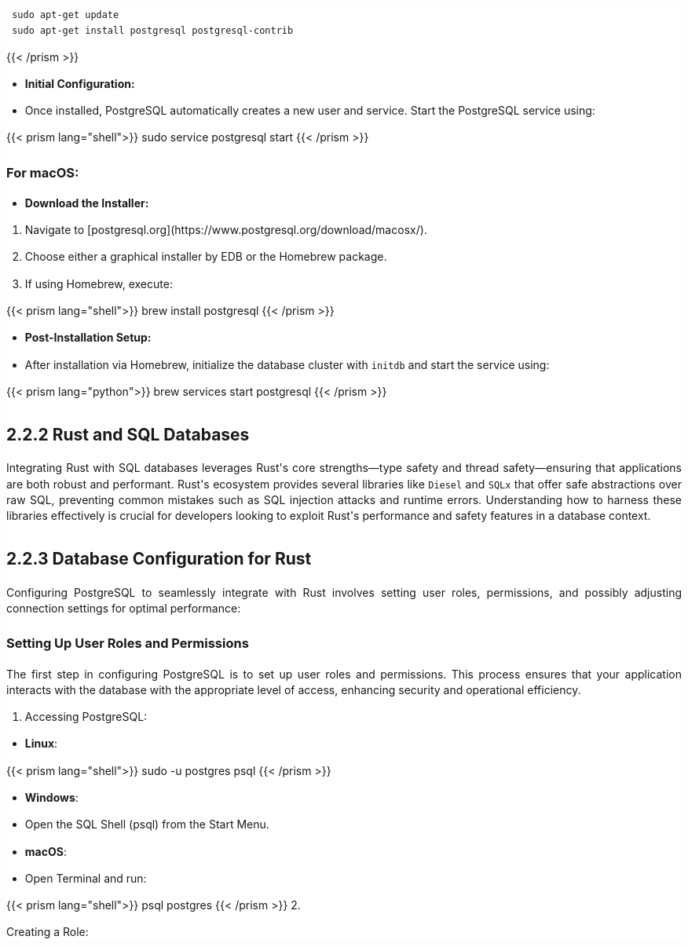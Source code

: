      sudo apt-get update 
     sudo apt-get install postgresql postgresql-contrib
{{< /prism >}}
- <p style="text-align: justify;"><strong>Initial Configuration:</strong></p>
- <p style="text-align: justify;">Once installed, PostgreSQL automatically creates a new user and service. Start the PostgreSQL service using:</p>
{{< prism lang="shell">}}
    sudo service postgresql start
{{< /prism >}}
### For macOS:
- <p style="text-align: justify;"><strong>Download the Installer:</strong></p>
1. <p style="text-align: justify;">Navigate to [postgresql.org](https://www.postgresql.org/download/macosx/).</p>
2. <p style="text-align: justify;">Choose either a graphical installer by EDB or the Homebrew package.</p>
3. <p style="text-align: justify;">If using Homebrew, execute:</p>
{{< prism lang="shell">}}
     brew install postgresql
{{< /prism >}}
- <p style="text-align: justify;"><strong>Post-Installation Setup:</strong></p>
- <p style="text-align: justify;">After installation via Homebrew, initialize the database cluster with <code>initdb</code> and start the service using:</p>
{{< prism lang="python">}}
    brew services start postgresql
{{< /prism >}}
## **2.2.2 Rust and SQL Databases**
<p style="text-align: justify;">
Integrating Rust with SQL databases leverages Rust's core strengths—type safety and thread safety—ensuring that applications are both robust and performant. Rust's ecosystem provides several libraries like <code>Diesel</code> and <code>SQLx</code> that offer safe abstractions over raw SQL, preventing common mistakes such as SQL injection attacks and runtime errors. Understanding how to harness these libraries effectively is crucial for developers looking to exploit Rust's performance and safety features in a database context.
</p>

## **2.2.3 Database Configuration for Rust**
<p style="text-align: justify;">
Configuring PostgreSQL to seamlessly integrate with Rust involves setting user roles, permissions, and possibly adjusting connection settings for optimal performance:
</p>

### **Setting Up User Roles and Permissions**
<p style="text-align: justify;">
The first step in configuring PostgreSQL is to set up user roles and permissions. This process ensures that your application interacts with the database with the appropriate level of access, enhancing security and operational efficiency.
</p>

1. <p style="text-align: justify;"><strong></strong>Accessing PostgreSQL<strong></strong>:</p>
- <p style="text-align: justify;"><strong>Linux</strong>:</p>
{{< prism lang="shell">}}
     sudo -u postgres psql
{{< /prism >}}
- <p style="text-align: justify;"><strong>Windows</strong>:</p>
- <p style="text-align: justify;">Open the SQL Shell (psql) from the Start Menu.</p>
- <p style="text-align: justify;"><strong>macOS</strong>:</p>
- <p style="text-align: justify;">Open Terminal and run:</p>
{{< prism lang="shell">}}
     psql postgres
{{< /prism >}}
2. <p style="text-align: justify;"><strong></strong>Creating a Role<strong></strong>:</p>